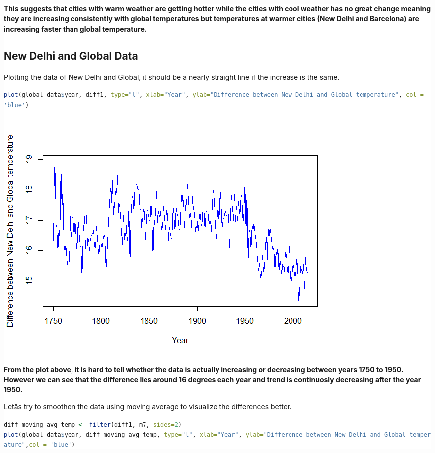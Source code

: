 **This suggests that cities with warm weather are getting hotter while
the cities with cool weather has no great change meaning they are
increasing consistently with global temperatures but temperatures at
warmer cities (New Delhi and Barcelona) are increasing faster than
global temperature.**

New Delhi and Global Data
-------------------------

Plotting the data of New Delhi and Global, it should be a nearly
straight line if the increase is the same.

``` r
plot(global_data$year, diff1, type="l", xlab="Year", ylab="Difference between New Delhi and Global temperature", col = 'blue')
```

![](Explore_Weather_Trends_files/figure-markdown_github/unnamed-chunk-25-1.png)

**From the plot above, it is hard to tell whether the data is actually
increasing or decreasing between years 1750 to 1950. However we can see
that the difference lies around 16 degrees each year and trend is
continuosly decreasing after the year 1950.**

Letâs try to smoothen the data using moving average to visualize the
differences better.

``` r
diff_moving_avg_temp <- filter(diff1, m7, sides=2)
plot(global_data$year, diff_moving_avg_temp, type="l", xlab="Year", ylab="Difference between New Delhi and Global temperature",col = 'blue')
```
